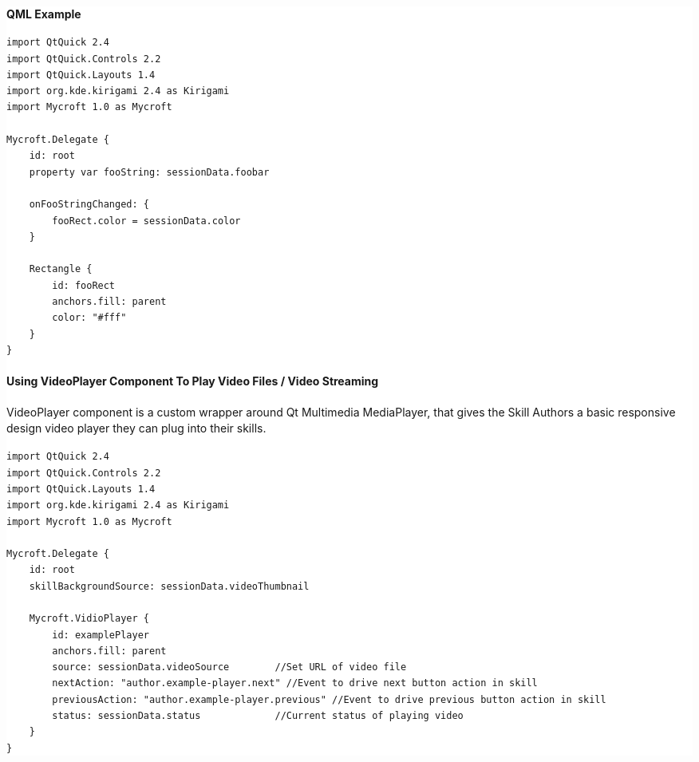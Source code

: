 **QML Example**

```text
import QtQuick 2.4
import QtQuick.Controls 2.2
import QtQuick.Layouts 1.4
import org.kde.kirigami 2.4 as Kirigami
import Mycroft 1.0 as Mycroft

Mycroft.Delegate {
    id: root
    property var fooString: sessionData.foobar

    onFooStringChanged: {
        fooRect.color = sessionData.color 
    }

    Rectangle {
        id: fooRect
        anchors.fill: parent
        color: "#fff"
    }
}
```

#### Using VideoPlayer Component To Play Video Files / Video Streaming

VideoPlayer component is a custom wrapper around Qt Multimedia MediaPlayer, that gives the Skill Authors a basic responsive design video player they can plug into their skills.

```text
import QtQuick 2.4
import QtQuick.Controls 2.2
import QtQuick.Layouts 1.4
import org.kde.kirigami 2.4 as Kirigami
import Mycroft 1.0 as Mycroft

Mycroft.Delegate {
    id: root
    skillBackgroundSource: sessionData.videoThumbnail

    Mycroft.VidioPlayer {
        id: examplePlayer
        anchors.fill: parent
        source: sessionData.videoSource        //Set URL of video file
        nextAction: "author.example-player.next" //Event to drive next button action in skill
        previousAction: "author.example-player.previous" //Event to drive previous button action in skill
        status: sessionData.status             //Current status of playing video
    }
}
```
